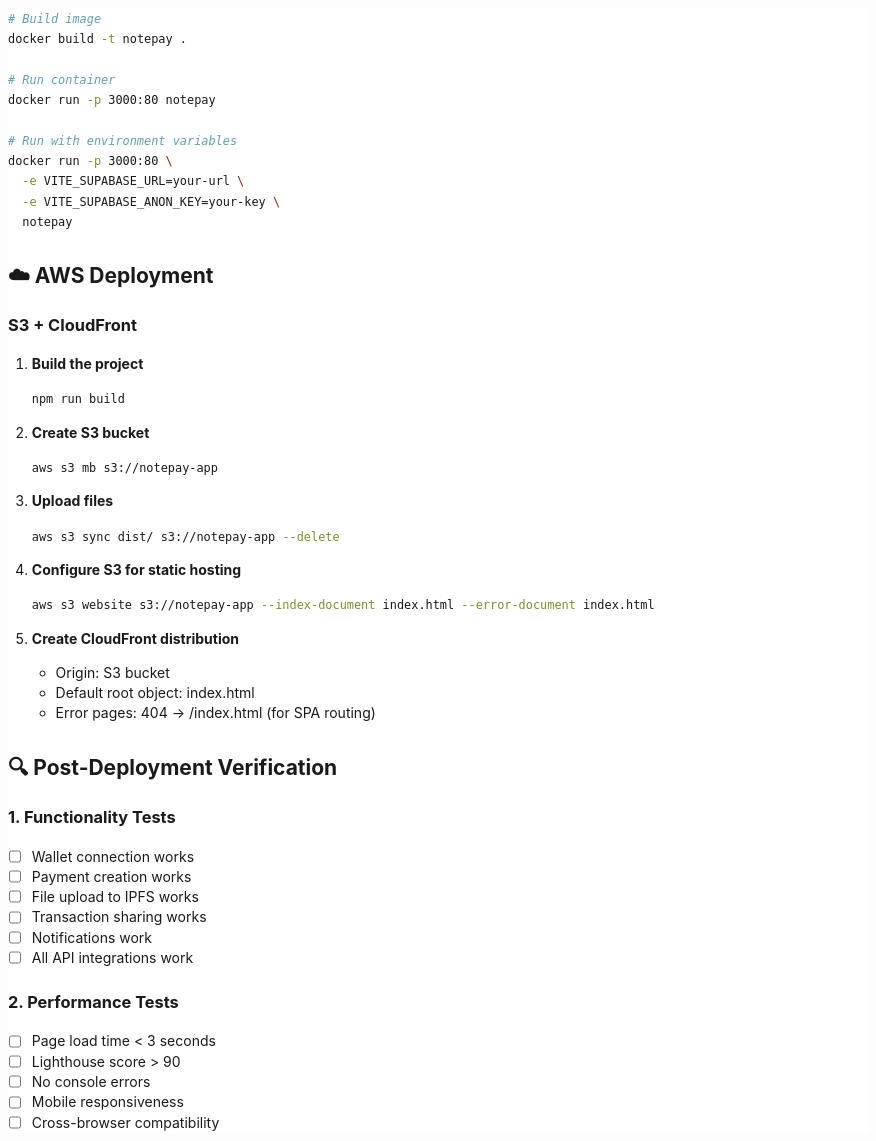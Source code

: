 ```bash
# Build image
docker build -t notepay .

# Run container
docker run -p 3000:80 notepay

# Run with environment variables
docker run -p 3000:80 \
  -e VITE_SUPABASE_URL=your-url \
  -e VITE_SUPABASE_ANON_KEY=your-key \
  notepay
```

## ☁️ AWS Deployment

### S3 + CloudFront

1. **Build the project**
   ```bash
   npm run build
   ```

2. **Create S3 bucket**
   ```bash
   aws s3 mb s3://notepay-app
   ```

3. **Upload files**
   ```bash
   aws s3 sync dist/ s3://notepay-app --delete
   ```

4. **Configure S3 for static hosting**
   ```bash
   aws s3 website s3://notepay-app --index-document index.html --error-document index.html
   ```

5. **Create CloudFront distribution**
   - Origin: S3 bucket
   - Default root object: index.html
   - Error pages: 404 → /index.html (for SPA routing)

## 🔍 Post-Deployment Verification

### 1. Functionality Tests
- [ ] Wallet connection works
- [ ] Payment creation works
- [ ] File upload to IPFS works
- [ ] Transaction sharing works
- [ ] Notifications work
- [ ] All API integrations work

### 2. Performance Tests
- [ ] Page load time < 3 seconds
- [ ] Lighthouse score > 90
- [ ] No console errors
- [ ] Mobile responsiveness
- [ ] Cross-browser compatibility
